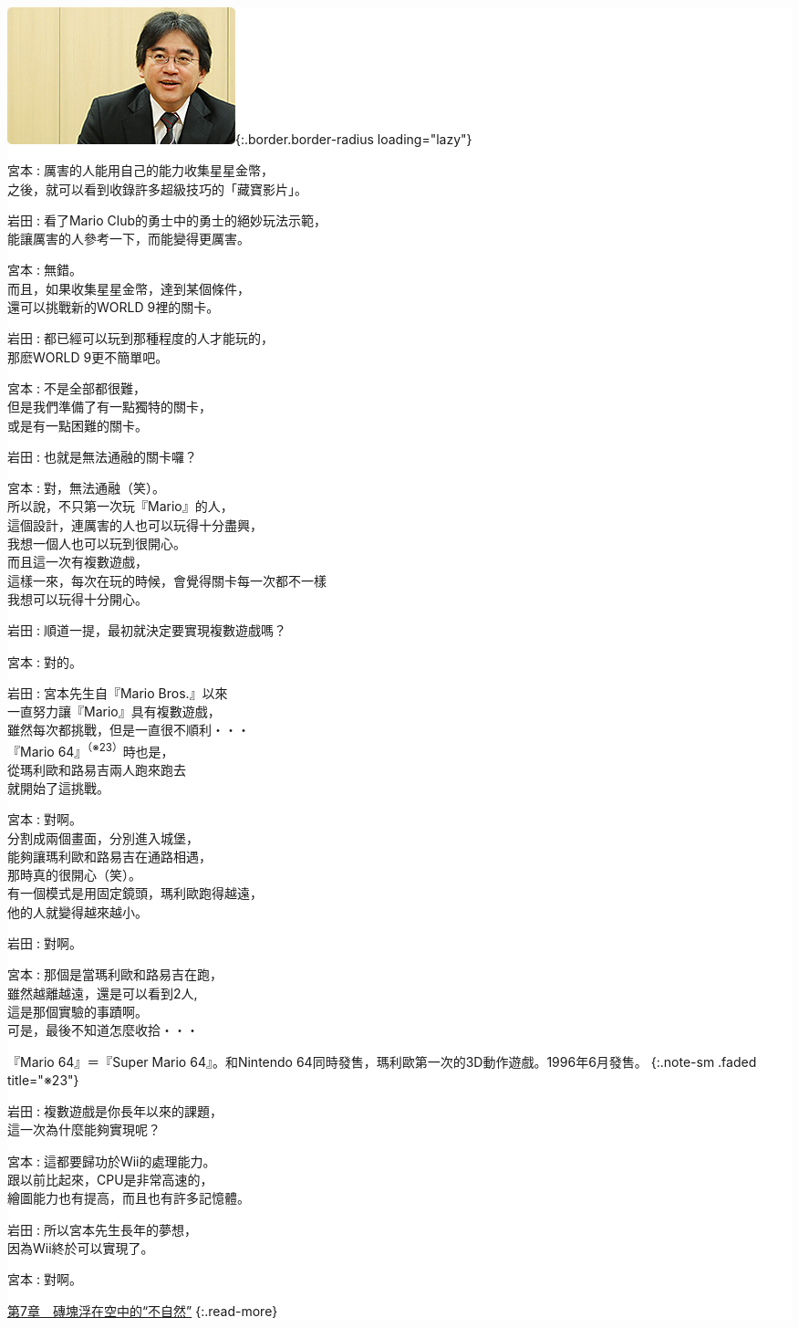 ![](/others/interviews/cht-hk/wii/nsmb/vol1/img/nsmb_interview_photo162.jpg){:.border.border-radius loading="lazy"}

宮本
: 厲害的人能用自己的能力收集星星金幣，<br>之後，就可以看到收錄許多超級技巧的「藏寶影片」。

岩田
: 看了Mario Club的勇士中的勇士的絕妙玩法示範，<br>能讓厲害的人參考一下，而能變得更厲害。

宮本
: 無錯。<br>而且，如果收集星星金幣，達到某個條件，<br>還可以挑戰新的WORLD 9裡的關卡。

岩田
: 都已經可以玩到那種程度的人才能玩的，<br>那麽WORLD 9更不簡單吧。

宮本
: 不是全部都很難，<br>但是我們準備了有一點獨特的關卡，<br>或是有一點困難的關卡。

岩田
: 也就是無法通融的關卡囉？

宮本
: 對，無法通融（笑）。<br>所以說，不只第一次玩『Mario』的人，<br>這個設計，連厲害的人也可以玩得十分盡興，<br>我想一個人也可以玩到很開心。<br>而且這一次有複數遊戲，<br>這樣一來，每次在玩的時候，會覺得關卡每一次都不一樣<br>我想可以玩得十分開心。

岩田
: 順道一提，最初就決定要實現複數遊戲嗎？

宮本
: 對的。

岩田
: 宮本先生自『Mario Bros.』以來<br>一直努力讓『Mario』具有複數遊戲，<br>雖然每次都挑戰，但是一直很不順利・・・<br>『Mario 64』<sup>（※23）</sup>時也是，<br>從瑪利歐和路易吉兩人跑來跑去<br>就開始了這挑戰。

宮本
: 對啊。<br>分割成兩個畫面，分別進入城堡，<br>能夠讓瑪利歐和路易吉在通路相遇，<br>那時真的很開心（笑）。<br>有一個模式是用固定鏡頭，瑪利歐跑得越遠，<br>他的人就變得越來越小。

岩田
: 對啊。

宮本
: 那個是當瑪利歐和路易吉在跑，<br>雖然越離越遠，還是可以看到2人,<br>這是那個實驗的事蹟啊。<br>可是，最後不知道怎麼收拾・・・

『Mario 64』＝『Super Mario 64』。和Nintendo 64同時發售，瑪利歐第一次的3D動作遊戲。1996年6月發售。
{:.note-sm .faded title="※23"}

岩田
: 複數遊戲是你長年以來的課題，<br>這一次為什麼能夠實現呢？

宮本
: 這都要歸功於Wii的處理能力。<br>跟以前比起來，CPU是非常高速的，<br>繪圖能力也有提高，而且也有許多記憶體。

岩田
: 所以宮本先生長年的夢想，<br>因為Wii終於可以實現了。

宮本
: 對啊。


[第7章　磚塊浮在空中的“不自然”](7.md)
{:.read-more}



